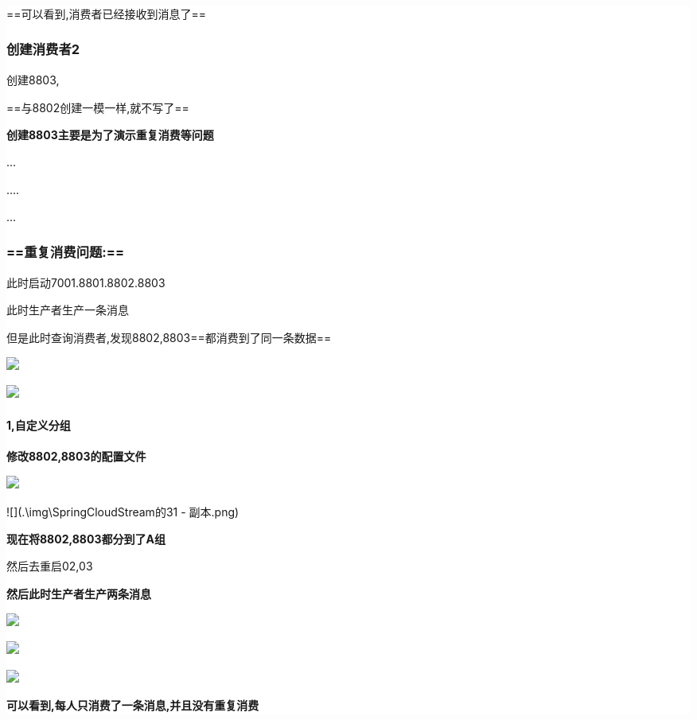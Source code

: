 ==可以看到,消费者已经接收到消息了==





### 创建消费者2

创建8803,

==与8802创建一模一样,就不写了==

**创建8803主要是为了演示重复消费等问题**

...

....

...





### ==重复消费问题:==

此时启动7001.8801.8802.8803

此时生产者生产一条消息

但是此时查询消费者,发现8802,8803==都消费到了同一条数据==

![](.\img\SpringCloudStream的28.png)

![](.\img\SpringCloudStream的29.png)

#### 1,自定义分组

**修改8802,8803的配置文件**

![](.\img\SpringCloudStream的30.png)

![](.\img\SpringCloudStream的31 - 副本.png)

**现在将8802,8803都分到了A组**

然后去重启02,03

**然后此时生产者生产两条消息**

![](.\img\SpringCloudStream的33.png)

![](.\img\SpringCloudStream的34.png)

![](.\img\SpringCloudStream的35.png)

**可以看到,每人只消费了一条消息,并且没有重复消费**



